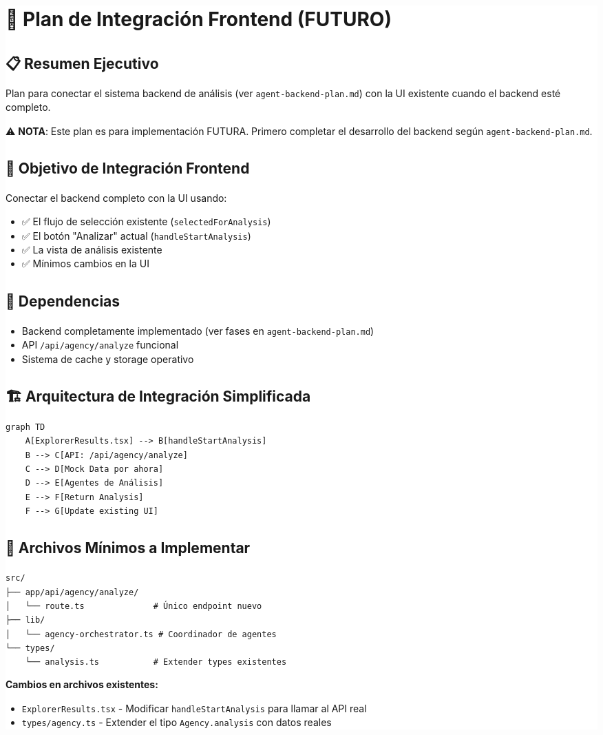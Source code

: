 # 🚀 Plan de Integración Frontend (FUTURO)

## 📋 Resumen Ejecutivo
Plan para conectar el sistema backend de análisis (ver `agent-backend-plan.md`) con la UI existente cuando el backend esté completo.

⚠️ **NOTA**: Este plan es para implementación FUTURA. Primero completar el desarrollo del backend según `agent-backend-plan.md`.

## 🎯 Objetivo de Integración Frontend
Conectar el backend completo con la UI usando:
- ✅ El flujo de selección existente (`selectedForAnalysis`)
- ✅ El botón "Analizar" actual (`handleStartAnalysis`)
- ✅ La vista de análisis existente
- ✅ Mínimos cambios en la UI

## 🔗 Dependencias
- Backend completamente implementado (ver fases en `agent-backend-plan.md`)
- API `/api/agency/analyze` funcional
- Sistema de cache y storage operativo

## 🏗️ Arquitectura de Integración Simplificada

```mermaid
graph TD
    A[ExplorerResults.tsx] --> B[handleStartAnalysis]
    B --> C[API: /api/agency/analyze]
    C --> D[Mock Data por ahora]
    D --> E[Agentes de Análisis]
    E --> F[Return Analysis]
    F --> G[Update existing UI]
```

## 📁 Archivos Mínimos a Implementar

```
src/
├── app/api/agency/analyze/
│   └── route.ts              # Único endpoint nuevo
├── lib/
│   └── agency-orchestrator.ts # Coordinador de agentes
└── types/
    └── analysis.ts           # Extender types existentes
```

**Cambios en archivos existentes:**
- `ExplorerResults.tsx` - Modificar `handleStartAnalysis` para llamar al API real
- `types/agency.ts` - Extender el tipo `Agency.analysis` con datos reales
